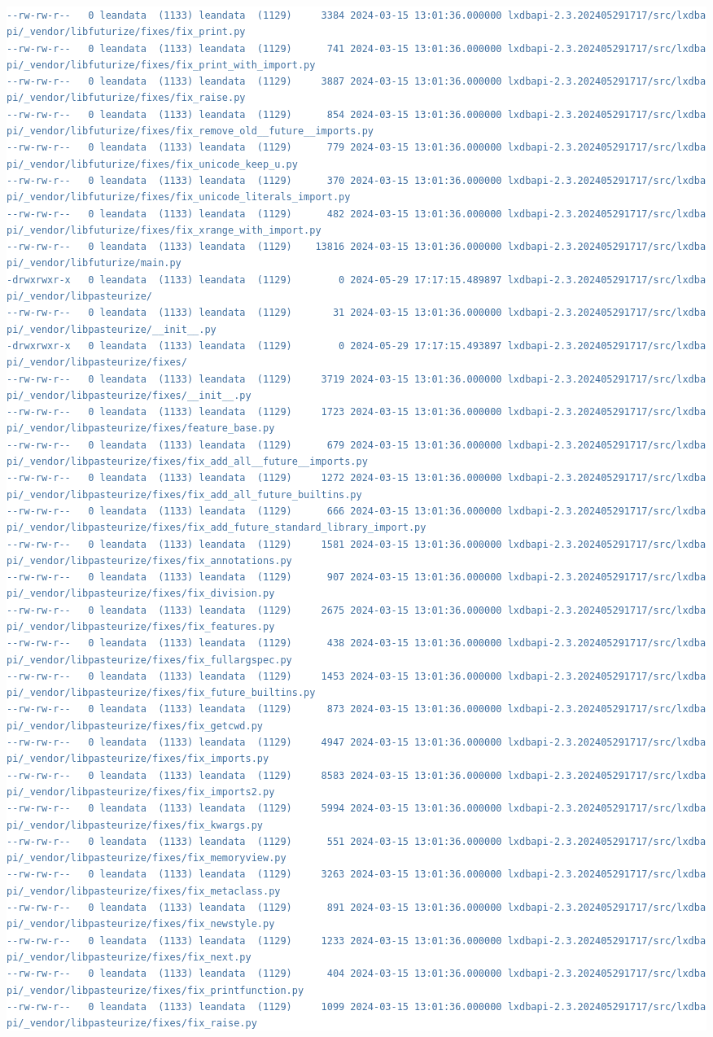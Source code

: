 ```diff
--rw-rw-r--   0 leandata  (1133) leandata  (1129)     3384 2024-03-15 13:01:36.000000 lxdbapi-2.3.202405291717/src/lxdbapi/_vendor/libfuturize/fixes/fix_print.py
--rw-rw-r--   0 leandata  (1133) leandata  (1129)      741 2024-03-15 13:01:36.000000 lxdbapi-2.3.202405291717/src/lxdbapi/_vendor/libfuturize/fixes/fix_print_with_import.py
--rw-rw-r--   0 leandata  (1133) leandata  (1129)     3887 2024-03-15 13:01:36.000000 lxdbapi-2.3.202405291717/src/lxdbapi/_vendor/libfuturize/fixes/fix_raise.py
--rw-rw-r--   0 leandata  (1133) leandata  (1129)      854 2024-03-15 13:01:36.000000 lxdbapi-2.3.202405291717/src/lxdbapi/_vendor/libfuturize/fixes/fix_remove_old__future__imports.py
--rw-rw-r--   0 leandata  (1133) leandata  (1129)      779 2024-03-15 13:01:36.000000 lxdbapi-2.3.202405291717/src/lxdbapi/_vendor/libfuturize/fixes/fix_unicode_keep_u.py
--rw-rw-r--   0 leandata  (1133) leandata  (1129)      370 2024-03-15 13:01:36.000000 lxdbapi-2.3.202405291717/src/lxdbapi/_vendor/libfuturize/fixes/fix_unicode_literals_import.py
--rw-rw-r--   0 leandata  (1133) leandata  (1129)      482 2024-03-15 13:01:36.000000 lxdbapi-2.3.202405291717/src/lxdbapi/_vendor/libfuturize/fixes/fix_xrange_with_import.py
--rw-rw-r--   0 leandata  (1133) leandata  (1129)    13816 2024-03-15 13:01:36.000000 lxdbapi-2.3.202405291717/src/lxdbapi/_vendor/libfuturize/main.py
-drwxrwxr-x   0 leandata  (1133) leandata  (1129)        0 2024-05-29 17:17:15.489897 lxdbapi-2.3.202405291717/src/lxdbapi/_vendor/libpasteurize/
--rw-rw-r--   0 leandata  (1133) leandata  (1129)       31 2024-03-15 13:01:36.000000 lxdbapi-2.3.202405291717/src/lxdbapi/_vendor/libpasteurize/__init__.py
-drwxrwxr-x   0 leandata  (1133) leandata  (1129)        0 2024-05-29 17:17:15.493897 lxdbapi-2.3.202405291717/src/lxdbapi/_vendor/libpasteurize/fixes/
--rw-rw-r--   0 leandata  (1133) leandata  (1129)     3719 2024-03-15 13:01:36.000000 lxdbapi-2.3.202405291717/src/lxdbapi/_vendor/libpasteurize/fixes/__init__.py
--rw-rw-r--   0 leandata  (1133) leandata  (1129)     1723 2024-03-15 13:01:36.000000 lxdbapi-2.3.202405291717/src/lxdbapi/_vendor/libpasteurize/fixes/feature_base.py
--rw-rw-r--   0 leandata  (1133) leandata  (1129)      679 2024-03-15 13:01:36.000000 lxdbapi-2.3.202405291717/src/lxdbapi/_vendor/libpasteurize/fixes/fix_add_all__future__imports.py
--rw-rw-r--   0 leandata  (1133) leandata  (1129)     1272 2024-03-15 13:01:36.000000 lxdbapi-2.3.202405291717/src/lxdbapi/_vendor/libpasteurize/fixes/fix_add_all_future_builtins.py
--rw-rw-r--   0 leandata  (1133) leandata  (1129)      666 2024-03-15 13:01:36.000000 lxdbapi-2.3.202405291717/src/lxdbapi/_vendor/libpasteurize/fixes/fix_add_future_standard_library_import.py
--rw-rw-r--   0 leandata  (1133) leandata  (1129)     1581 2024-03-15 13:01:36.000000 lxdbapi-2.3.202405291717/src/lxdbapi/_vendor/libpasteurize/fixes/fix_annotations.py
--rw-rw-r--   0 leandata  (1133) leandata  (1129)      907 2024-03-15 13:01:36.000000 lxdbapi-2.3.202405291717/src/lxdbapi/_vendor/libpasteurize/fixes/fix_division.py
--rw-rw-r--   0 leandata  (1133) leandata  (1129)     2675 2024-03-15 13:01:36.000000 lxdbapi-2.3.202405291717/src/lxdbapi/_vendor/libpasteurize/fixes/fix_features.py
--rw-rw-r--   0 leandata  (1133) leandata  (1129)      438 2024-03-15 13:01:36.000000 lxdbapi-2.3.202405291717/src/lxdbapi/_vendor/libpasteurize/fixes/fix_fullargspec.py
--rw-rw-r--   0 leandata  (1133) leandata  (1129)     1453 2024-03-15 13:01:36.000000 lxdbapi-2.3.202405291717/src/lxdbapi/_vendor/libpasteurize/fixes/fix_future_builtins.py
--rw-rw-r--   0 leandata  (1133) leandata  (1129)      873 2024-03-15 13:01:36.000000 lxdbapi-2.3.202405291717/src/lxdbapi/_vendor/libpasteurize/fixes/fix_getcwd.py
--rw-rw-r--   0 leandata  (1133) leandata  (1129)     4947 2024-03-15 13:01:36.000000 lxdbapi-2.3.202405291717/src/lxdbapi/_vendor/libpasteurize/fixes/fix_imports.py
--rw-rw-r--   0 leandata  (1133) leandata  (1129)     8583 2024-03-15 13:01:36.000000 lxdbapi-2.3.202405291717/src/lxdbapi/_vendor/libpasteurize/fixes/fix_imports2.py
--rw-rw-r--   0 leandata  (1133) leandata  (1129)     5994 2024-03-15 13:01:36.000000 lxdbapi-2.3.202405291717/src/lxdbapi/_vendor/libpasteurize/fixes/fix_kwargs.py
--rw-rw-r--   0 leandata  (1133) leandata  (1129)      551 2024-03-15 13:01:36.000000 lxdbapi-2.3.202405291717/src/lxdbapi/_vendor/libpasteurize/fixes/fix_memoryview.py
--rw-rw-r--   0 leandata  (1133) leandata  (1129)     3263 2024-03-15 13:01:36.000000 lxdbapi-2.3.202405291717/src/lxdbapi/_vendor/libpasteurize/fixes/fix_metaclass.py
--rw-rw-r--   0 leandata  (1133) leandata  (1129)      891 2024-03-15 13:01:36.000000 lxdbapi-2.3.202405291717/src/lxdbapi/_vendor/libpasteurize/fixes/fix_newstyle.py
--rw-rw-r--   0 leandata  (1133) leandata  (1129)     1233 2024-03-15 13:01:36.000000 lxdbapi-2.3.202405291717/src/lxdbapi/_vendor/libpasteurize/fixes/fix_next.py
--rw-rw-r--   0 leandata  (1133) leandata  (1129)      404 2024-03-15 13:01:36.000000 lxdbapi-2.3.202405291717/src/lxdbapi/_vendor/libpasteurize/fixes/fix_printfunction.py
--rw-rw-r--   0 leandata  (1133) leandata  (1129)     1099 2024-03-15 13:01:36.000000 lxdbapi-2.3.202405291717/src/lxdbapi/_vendor/libpasteurize/fixes/fix_raise.py
```